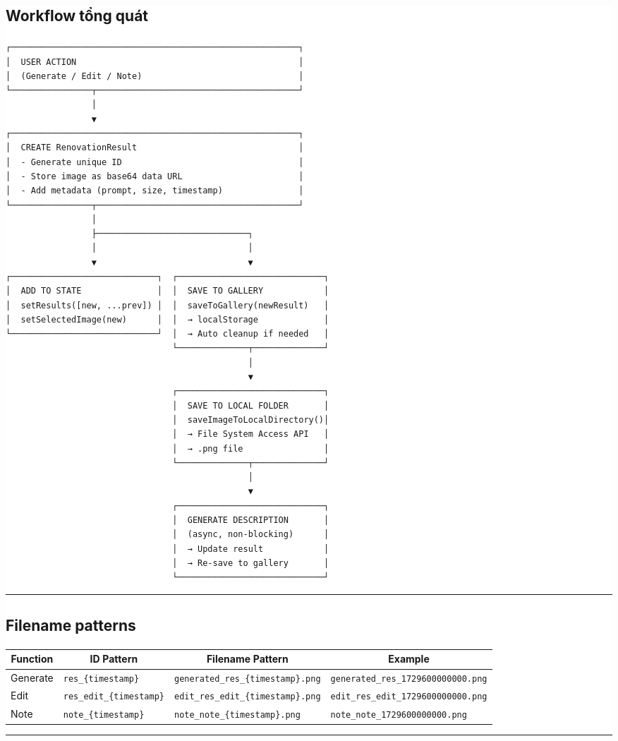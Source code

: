 ## Workflow tổng quát

```
┌─────────────────────────────────────────────────────────┐
│  USER ACTION                                            │
│  (Generate / Edit / Note)                               │
└────────────────┬────────────────────────────────────────┘
                 │
                 ▼
┌─────────────────────────────────────────────────────────┐
│  CREATE RenovationResult                                │
│  - Generate unique ID                                   │
│  - Store image as base64 data URL                       │
│  - Add metadata (prompt, size, timestamp)               │
└────────────────┬────────────────────────────────────────┘
                 │
                 ├──────────────────────────────┐
                 │                              │
                 ▼                              ▼
┌─────────────────────────────┐  ┌─────────────────────────────┐
│  ADD TO STATE               │  │  SAVE TO GALLERY            │
│  setResults([new, ...prev]) │  │  saveToGallery(newResult)   │
│  setSelectedImage(new)      │  │  → localStorage             │
└─────────────────────────────┘  │  → Auto cleanup if needed   │
                                 └──────────────┬──────────────┘
                                                │
                                                ▼
                                 ┌─────────────────────────────┐
                                 │  SAVE TO LOCAL FOLDER       │
                                 │  saveImageToLocalDirectory()│
                                 │  → File System Access API   │
                                 │  → .png file                │
                                 └──────────────┬──────────────┘
                                                │
                                                ▼
                                 ┌─────────────────────────────┐
                                 │  GENERATE DESCRIPTION       │
                                 │  (async, non-blocking)      │
                                 │  → Update result            │
                                 │  → Re-save to gallery       │
                                 └─────────────────────────────┘
```

---

## Filename patterns

| Function | ID Pattern | Filename Pattern | Example |
|----------|-----------|------------------|---------|
| Generate | `res_{timestamp}` | `generated_res_{timestamp}.png` | `generated_res_1729600000000.png` |
| Edit | `res_edit_{timestamp}` | `edit_res_edit_{timestamp}.png` | `edit_res_edit_1729600000000.png` |
| Note | `note_{timestamp}` | `note_note_{timestamp}.png` | `note_note_1729600000000.png` |

---